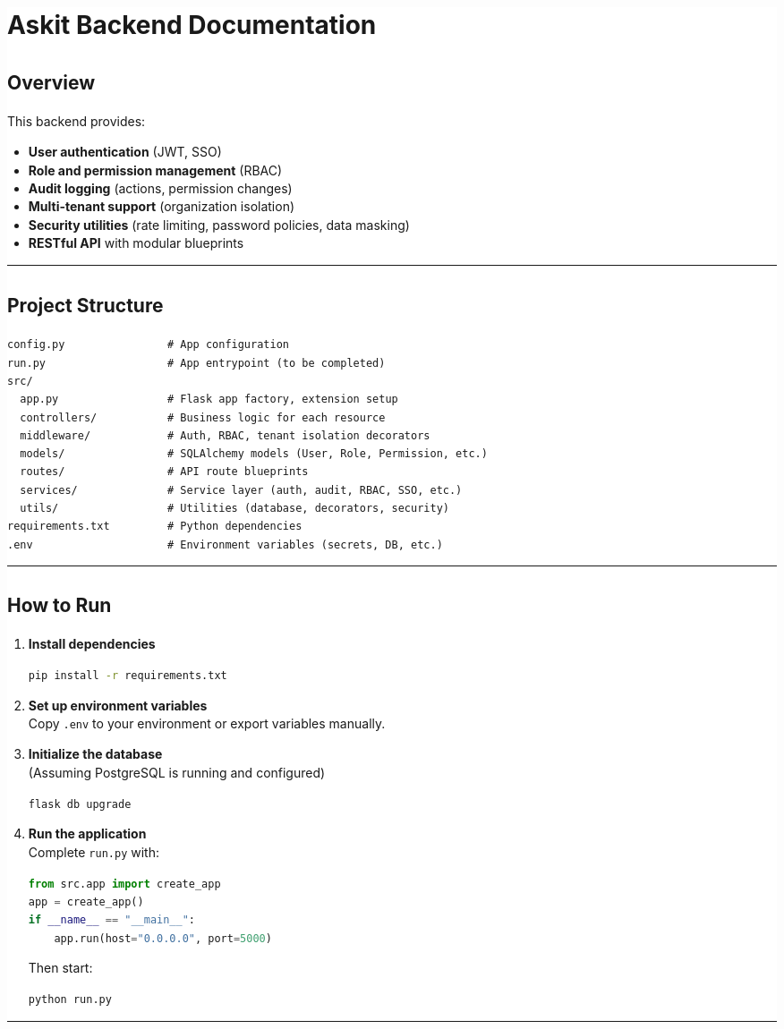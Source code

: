 # Askit Backend Documentation

## Overview

This backend provides:

- **User authentication** (JWT, SSO)
- **Role and permission management** (RBAC)
- **Audit logging** (actions, permission changes)
- **Multi-tenant support** (organization isolation)
- **Security utilities** (rate limiting, password policies, data masking)
- **RESTful API** with modular blueprints

---

## Project Structure

```
config.py                # App configuration
run.py                   # App entrypoint (to be completed)
src/
  app.py                 # Flask app factory, extension setup
  controllers/           # Business logic for each resource
  middleware/            # Auth, RBAC, tenant isolation decorators
  models/                # SQLAlchemy models (User, Role, Permission, etc.)
  routes/                # API route blueprints
  services/              # Service layer (auth, audit, RBAC, SSO, etc.)
  utils/                 # Utilities (database, decorators, security)
requirements.txt         # Python dependencies
.env                     # Environment variables (secrets, DB, etc.)
```

---

## How to Run

1. **Install dependencies**  
   ```bash
   pip install -r requirements.txt
   ```

2. **Set up environment variables**  
   Copy `.env` to your environment or export variables manually.

3. **Initialize the database**  
   (Assuming PostgreSQL is running and configured)
   ```bash
   flask db upgrade
   ```

4. **Run the application**  
   Complete `run.py` with:
   ```python
   from src.app import create_app
   app = create_app()
   if __name__ == "__main__":
       app.run(host="0.0.0.0", port=5000)
   ```
   Then start:
   ```bash
   python run.py
   ```

---